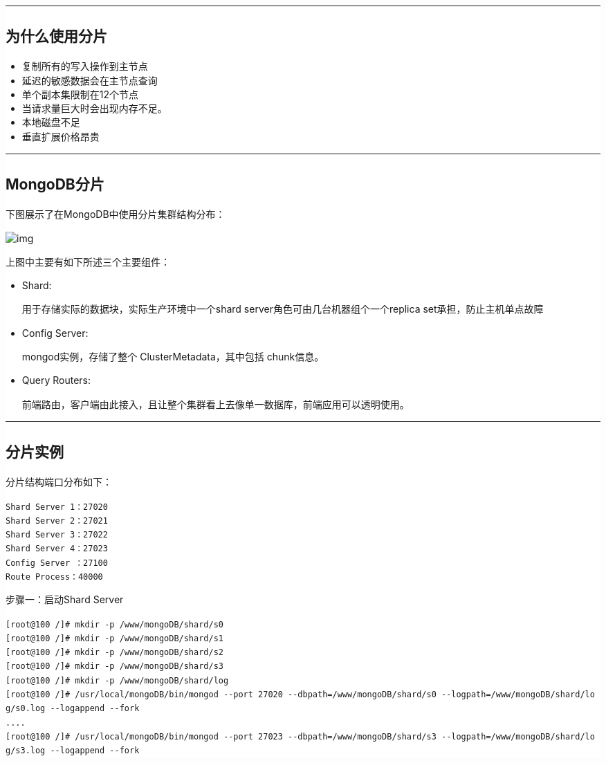------

## 为什么使用分片

- 复制所有的写入操作到主节点
- 延迟的敏感数据会在主节点查询
- 单个副本集限制在12个节点
- 当请求量巨大时会出现内存不足。
- 本地磁盘不足
- 垂直扩展价格昂贵

------

## MongoDB分片

下图展示了在MongoDB中使用分片集群结构分布：

![img](https://www.runoob.com/wp-content/uploads/2013/12/sharding.png)

上图中主要有如下所述三个主要组件：

- Shard:

  用于存储实际的数据块，实际生产环境中一个shard server角色可由几台机器组个一个replica set承担，防止主机单点故障

- Config Server:

  mongod实例，存储了整个 ClusterMetadata，其中包括 chunk信息。

- Query Routers:

  前端路由，客户端由此接入，且让整个集群看上去像单一数据库，前端应用可以透明使用。

------

## 分片实例

分片结构端口分布如下：

```
Shard Server 1：27020
Shard Server 2：27021
Shard Server 3：27022
Shard Server 4：27023
Config Server ：27100
Route Process：40000
```

步骤一：启动Shard Server

```
[root@100 /]# mkdir -p /www/mongoDB/shard/s0
[root@100 /]# mkdir -p /www/mongoDB/shard/s1
[root@100 /]# mkdir -p /www/mongoDB/shard/s2
[root@100 /]# mkdir -p /www/mongoDB/shard/s3
[root@100 /]# mkdir -p /www/mongoDB/shard/log
[root@100 /]# /usr/local/mongoDB/bin/mongod --port 27020 --dbpath=/www/mongoDB/shard/s0 --logpath=/www/mongoDB/shard/log/s0.log --logappend --fork
....
[root@100 /]# /usr/local/mongoDB/bin/mongod --port 27023 --dbpath=/www/mongoDB/shard/s3 --logpath=/www/mongoDB/shard/log/s3.log --logappend --fork
```
